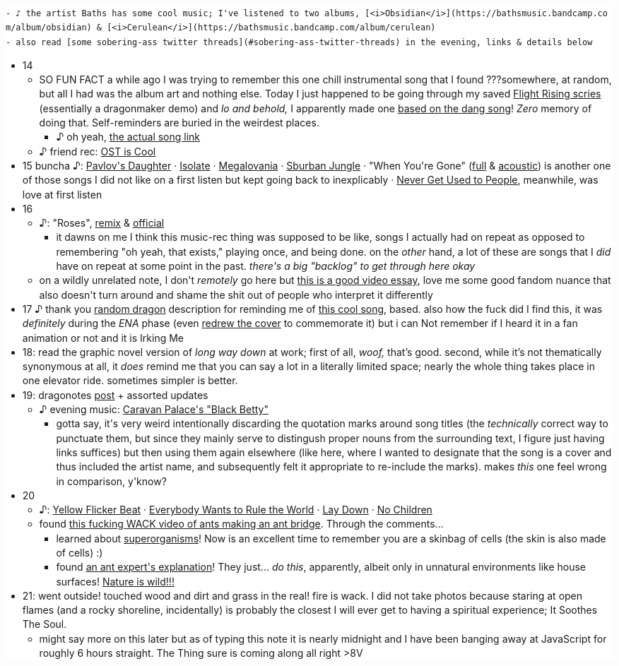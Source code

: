 	- ♪ the artist Baths has some cool music; I've listened to two albums, [<i>Obsidian</i>](https://bathsmusic.bandcamp.com/album/obsidian) & [<i>Cerulean</i>](https://bathsmusic.bandcamp.com/album/cerulean)
	- also read [some sobering-ass twitter threads](#sobering-ass-twitter-threads) in the evening, links & details below
- 14
	- <em style="font-style:normal;text-transform:uppercase;">so fun fact</em> a while ago I was trying to remember this one chill instrumental song that I found ???somewhere, at random, but all I had was the album art and nothing else. Today I just happened to be going through my saved [Flight&nbsp;Rising scries](https://www1.flightrising.com/scrying/predict) (essentially a dragonmaker demo) and *lo and behold,* I apparently made one [based on the dang song](https://www1.flightrising.com/scrying/predict?morph=2857171)! *Zero* memory of doing that. Self-reminders are buried in the weirdest places.
		- ♪ oh yeah, [the actual song link](https://piped.video/watch?v=qHvZ0mh1ElU)
	- ♪ friend rec: [OST is Cool](https://piped.video/playlist?list=PLMoZgWjm14OF2AWFfPc3cyQH7T2SC89jo)
- 15 buncha ♪: [Pavlov's Daughter](https://piped.video/watch?v=dViqe8E6kGA) · [Isolate](https://piped.video/watch?v=ycT9ylXpHDc) · [Megalovania](https://piped.video/watch?v=IpF93JeQRrc) · [Sburban Jungle](https://piped.video/watch?v=gOSnen64a7M) · "When You're Gone" ([full]() & [acoustic]()) is another one of those songs I did not like on a first listen but kept going back to inexplicably · [Never Get Used to People](), meanwhile, was love at first listen
- 16
	- ♪: "Roses", [remix](https://piped.video/watch?v=ele2DMU49Jk) & [official](https://piped.video/watch?v=HHFppGnL1Mg)
		- it dawns on me I think this music-rec thing was supposed to be like, songs I actually had on repeat as opposed to remembering "oh yeah, that exists," playing once, and being done. on the *other* hand, a lot of these are songs that I *did* have on repeat at some point in the past. *there's a big "backlog" to get through here okay*
	- on a wildly unrelated note, I don't *remotely* go here but [this is a good video essay](https://piped.video/watch?v=QNfnWZ_-yjY), love me some good fandom nuance that also doesn't turn around and shame the shit out of people who interpret it differently
- 17 ♪ thank you [random dragon](https://www1.flightrising.com/dragon/73959091) description for reminding me of [this cool song](https://piped.video/watch?v=eMKqjO1jyGU), based. also how the fuck did I find this, it was *definitely* during the <i>ENA</i> phase (even [redrew the cover](https://www.deviantart.com/a-flyleaf/art/roundup-05-2021-focus-pingpong-month-881268597) to commemorate it) but i can Not remember if I heard it in a fan animation or not and it is Irking Me
- 18: read the graphic novel version of *long way down* at work; first of all, *woof,* that’s good. second, while it’s not thematically synonymous at all, it *does* remind me that you can say a lot in a literally limited space; nearly the whole thing takes place in one elevator ride. sometimes simpler is better.
- 19: dragonotes [post](https://a-flyleaf.github.io/dragonotes/blog/den-update) + assorted updates
	- ♪ evening music: [Caravan Palace's "Black Betty"](https://piped.video/watch?v=D_JxMb8RLEY)
		- gotta say, it's very weird intentionally discarding the quotation marks around song titles (the *technically* correct way to punctuate them, but since they mainly serve to distingush proper nouns from the surrounding text, I figure just having links suffices) but then using them again elsewhere (like here, where I wanted to designate that the song is a cover and thus included the artist name, and subsequently felt it appropriate to re-include the marks). makes *this* one feel wrong in comparison, y'know?
- 20
	- ♪: [Yellow Flicker Beat](https://piped.video/watch?v=e1S9HUNoI4k) · [Everybody Wants to Rule the World](https://piped.video/watch?v=0m4aoeN42tE) · [Lay Down](https://piped.video/watch?v=5QyBGvZ0pHM) · [No Children](https://piped.video/watch?v=fqGKZ3fzN1M)
	- found [this fucking <em style="text-transform:uppercase;font-style:normal;">wack</em> video of ants making an ant bridge](https://old.reddit.com/r/AnimalsBeingGeniuses/comments/11ar3bq/this_proves_just_how_intelligent_ants_really_are/). Through the comments...
		- learned about [superorganisms](https://en.m.wikipedia.org/wiki/Superorganism)! Now is an excellent time to remember you are a skinbag of cells (the skin is also made of cells) :)
		- found [an ant expert's explanation](https://whyevolutionistrue.com/2020/10/29/an-explanation-for-the-hanging-ant-bridge/)! They just... *do this*, apparently, albeit only in unnatural environments like house surfaces! [Nature is wild!!!](https://piped.garudalinux.org/watch?v=4BdjxYUdJS8)
- 21: went outside! touched wood and dirt and grass in the real! fire is wack. I did not take photos because staring at open flames (and a rocky shoreline, incidentally) is probably the closest I will ever get to having a spiritual experience; It Soothes The Soul.
	- might say more on this later but as of typing this note it is nearly midnight and I have been banging away at JavaScript for roughly 6 hours straight. The Thing sure is coming along all right >8V